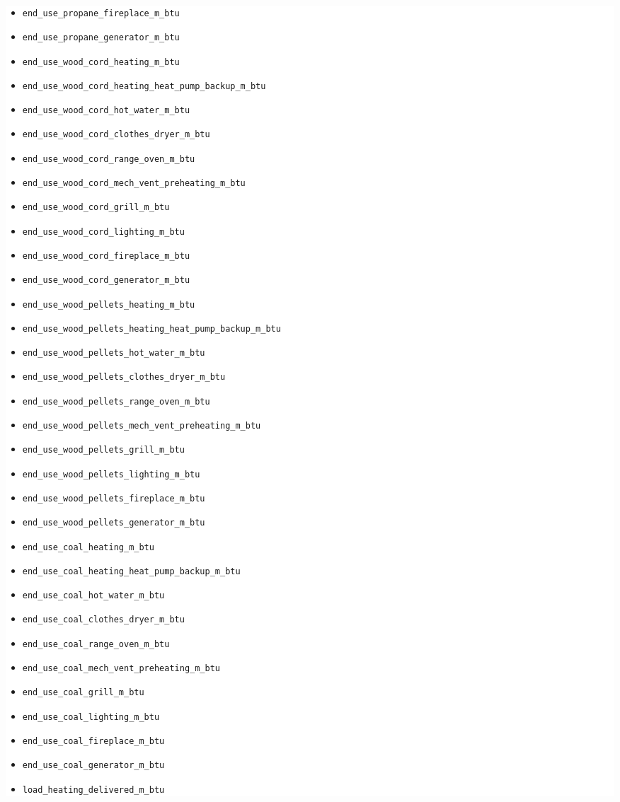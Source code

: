 - ``end_use_propane_fireplace_m_btu``

- ``end_use_propane_generator_m_btu``

- ``end_use_wood_cord_heating_m_btu``

- ``end_use_wood_cord_heating_heat_pump_backup_m_btu``

- ``end_use_wood_cord_hot_water_m_btu``

- ``end_use_wood_cord_clothes_dryer_m_btu``

- ``end_use_wood_cord_range_oven_m_btu``

- ``end_use_wood_cord_mech_vent_preheating_m_btu``

- ``end_use_wood_cord_grill_m_btu``

- ``end_use_wood_cord_lighting_m_btu``

- ``end_use_wood_cord_fireplace_m_btu``

- ``end_use_wood_cord_generator_m_btu``

- ``end_use_wood_pellets_heating_m_btu``

- ``end_use_wood_pellets_heating_heat_pump_backup_m_btu``

- ``end_use_wood_pellets_hot_water_m_btu``

- ``end_use_wood_pellets_clothes_dryer_m_btu``

- ``end_use_wood_pellets_range_oven_m_btu``

- ``end_use_wood_pellets_mech_vent_preheating_m_btu``

- ``end_use_wood_pellets_grill_m_btu``

- ``end_use_wood_pellets_lighting_m_btu``

- ``end_use_wood_pellets_fireplace_m_btu``

- ``end_use_wood_pellets_generator_m_btu``

- ``end_use_coal_heating_m_btu``

- ``end_use_coal_heating_heat_pump_backup_m_btu``

- ``end_use_coal_hot_water_m_btu``

- ``end_use_coal_clothes_dryer_m_btu``

- ``end_use_coal_range_oven_m_btu``

- ``end_use_coal_mech_vent_preheating_m_btu``

- ``end_use_coal_grill_m_btu``

- ``end_use_coal_lighting_m_btu``

- ``end_use_coal_fireplace_m_btu``

- ``end_use_coal_generator_m_btu``

- ``load_heating_delivered_m_btu``
